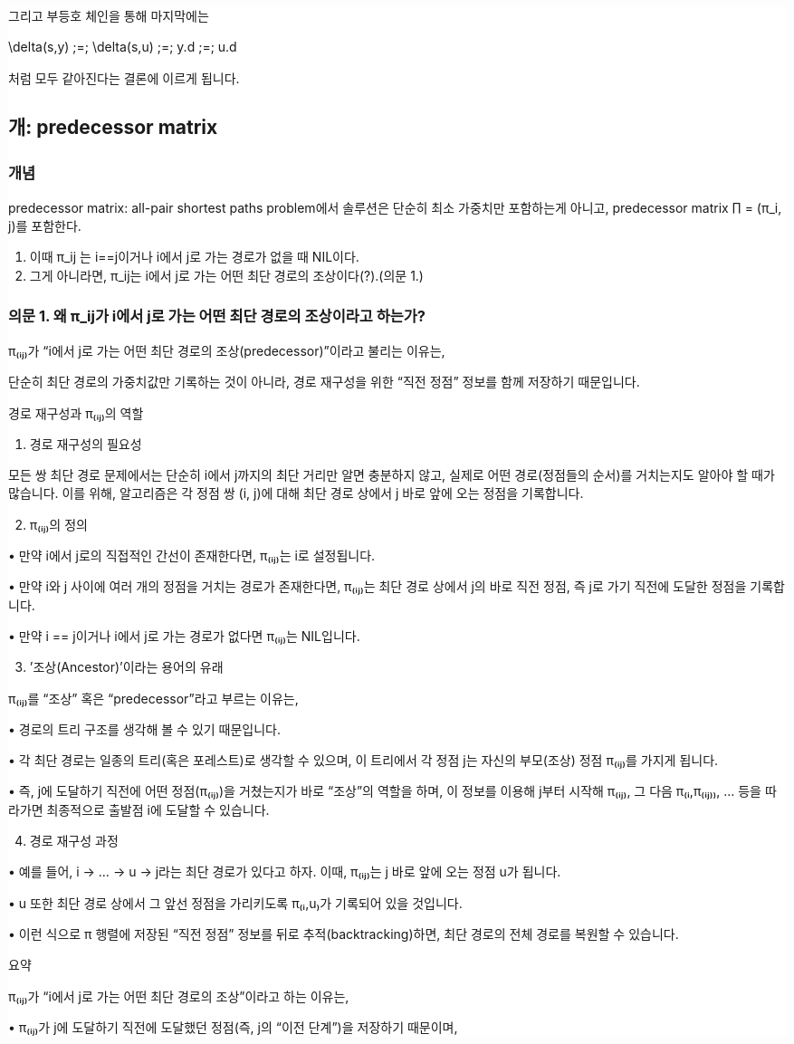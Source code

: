 그리고 부등호 체인을 통해 마지막에는

\delta(s,y) \;=\; \delta(s,u) \;=\; y.d \;=\; u.d

처럼 모두 같아진다는 결론에 이르게 됩니다.

## 개: predecessor matrix

### 개념

predecessor matrix: all-pair shortest paths problem에서 솔루션은 단순히 최소 가중치만 포함하는게 아니고, predecessor matrix ∏ = (π_i, j)를 포함한다. 

1. 이때 π_ij 는 i==j이거나 i에서 j로 가는 경로가 없을 때 NIL이다. 
1. 그게 아니라면, π_ij는 i에서 j로 가는 어떤 최단 경로의 조상이다(?).(의문 1.)
### 의문 1. 왜 π_ij가 i에서 j로 가는 어떤 최단 경로의 조상이라고 하는가?

π₍ᵢⱼ₎가 “i에서 j로 가는 어떤 최단 경로의 조상(predecessor)”이라고 불리는 이유는,

단순히 최단 경로의 가중치값만 기록하는 것이 아니라, 경로 재구성을 위한 “직전 정점” 정보를 함께 저장하기 때문입니다.

경로 재구성과 π₍ᵢⱼ₎의 역할

1.	경로 재구성의 필요성

모든 쌍 최단 경로 문제에서는 단순히 i에서 j까지의 최단 거리만 알면 충분하지 않고, 실제로 어떤 경로(정점들의 순서)를 거치는지도 알아야 할 때가 많습니다. 이를 위해, 알고리즘은 각 정점 쌍 (i, j)에 대해 최단 경로 상에서 j 바로 앞에 오는 정점을 기록합니다.

2.	π₍ᵢⱼ₎의 정의

•	만약 i에서 j로의 직접적인 간선이 존재한다면, π₍ᵢⱼ₎는 i로 설정됩니다.

•	만약 i와 j 사이에 여러 개의 정점을 거치는 경로가 존재한다면, π₍ᵢⱼ₎는 최단 경로 상에서 j의 바로 직전 정점, 즉 j로 가기 직전에 도달한 정점을 기록합니다.

•	만약 i == j이거나 i에서 j로 가는 경로가 없다면 π₍ᵢⱼ₎는 NIL입니다.

3.	’조상(Ancestor)’이라는 용어의 유래

π₍ᵢⱼ₎를 “조상” 혹은 “predecessor”라고 부르는 이유는,

•	경로의 트리 구조를 생각해 볼 수 있기 때문입니다.

•	각 최단 경로는 일종의 트리(혹은 포레스트)로 생각할 수 있으며, 이 트리에서 각 정점 j는 자신의 부모(조상) 정점 π₍ᵢⱼ₎를 가지게 됩니다.

•	즉, j에 도달하기 직전에 어떤 정점(π₍ᵢⱼ₎)을 거쳤는지가 바로 “조상”의 역할을 하며, 이 정보를 이용해 j부터 시작해 π₍ᵢⱼ₎, 그 다음 π₍ᵢ,π₍ᵢⱼ₎₎, … 등을 따라가면 최종적으로 출발점 i에 도달할 수 있습니다.

4.	경로 재구성 과정

•	예를 들어, i → … → u → j라는 최단 경로가 있다고 하자. 이때, π₍ᵢⱼ₎는 j 바로 앞에 오는 정점 u가 됩니다.

•	u 또한 최단 경로 상에서 그 앞선 정점을 가리키도록 π₍ᵢ,u₎가 기록되어 있을 것입니다.

•	이런 식으로 π 행렬에 저장된 “직전 정점” 정보를 뒤로 추적(backtracking)하면, 최단 경로의 전체 경로를 복원할 수 있습니다.

요약

π₍ᵢⱼ₎가 “i에서 j로 가는 어떤 최단 경로의 조상”이라고 하는 이유는,

•	π₍ᵢⱼ₎가 j에 도달하기 직전에 도달했던 정점(즉, j의 “이전 단계”)을 저장하기 때문이며,
